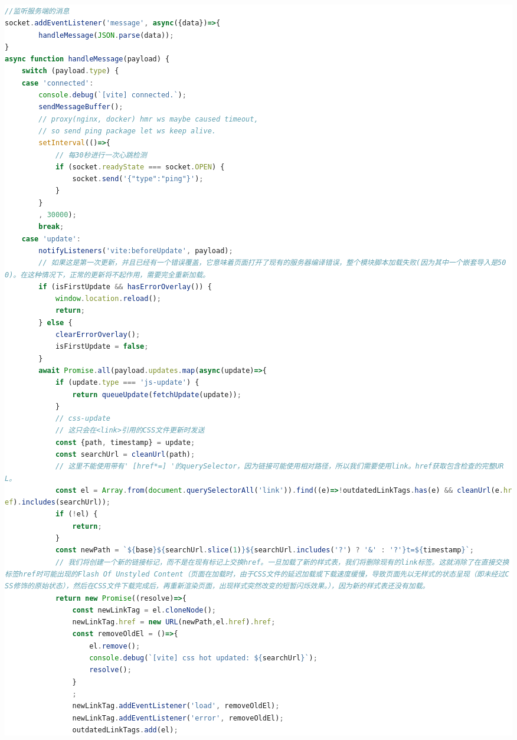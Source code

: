 ~~~html
~~~

~~~js
//监听服务端的消息
socket.addEventListener('message', async({data})=>{
        handleMessage(JSON.parse(data));
}
async function handleMessage(payload) {
    switch (payload.type) {
    case 'connected':
        console.debug(`[vite] connected.`);
        sendMessageBuffer();
        // proxy(nginx, docker) hmr ws maybe caused timeout,
        // so send ping package let ws keep alive.
        setInterval(()=>{
            // 每30秒进行一次心跳检测
            if (socket.readyState === socket.OPEN) {
                socket.send('{"type":"ping"}');
            }
        }
        , 30000);
        break;
    case 'update':
        notifyListeners('vite:beforeUpdate', payload);
        // 如果这是第一次更新，并且已经有一个错误覆盖，它意味着页面打开了现有的服务器编译错误，整个模块脚本加载失败(因为其中一个嵌套导入是500)。在这种情况下，正常的更新将不起作用，需要完全重新加载。
        if (isFirstUpdate && hasErrorOverlay()) {
            window.location.reload();
            return;
        } else {
            clearErrorOverlay();
            isFirstUpdate = false;
        }
        await Promise.all(payload.updates.map(async(update)=>{
            if (update.type === 'js-update') {
                return queueUpdate(fetchUpdate(update));
            }
            // css-update
            // 这只会在<link>引用的CSS文件更新时发送
            const {path, timestamp} = update;
            const searchUrl = cleanUrl(path);
            // 这里不能使用带有' [href*=] '的querySelector，因为链接可能使用相对路径，所以我们需要使用link。href获取包含检查的完整URL。
            const el = Array.from(document.querySelectorAll('link')).find((e)=>!outdatedLinkTags.has(e) && cleanUrl(e.href).includes(searchUrl));
            if (!el) {
                return;
            }
            const newPath = `${base}${searchUrl.slice(1)}${searchUrl.includes('?') ? '&' : '?'}t=${timestamp}`;
            // 我们将创建一个新的链接标记，而不是在现有标记上交换href。一旦加载了新的样式表，我们将删除现有的link标签。这就消除了在直接交换标签href时可能出现的Flash Of Unstyled Content（页面在加载时，由于CSS文件的延迟加载或下载速度缓慢，导致页面先以无样式的状态呈现（即未经过CSS修饰的原始状态），然后在CSS文件下载完成后，再重新渲染页面，出现样式突然改变的短暂闪烁效果。），因为新的样式表还没有加载。
            return new Promise((resolve)=>{
                const newLinkTag = el.cloneNode();
                newLinkTag.href = new URL(newPath,el.href).href;
                const removeOldEl = ()=>{
                    el.remove();
                    console.debug(`[vite] css hot updated: ${searchUrl}`);
                    resolve();
                }
                ;
                newLinkTag.addEventListener('load', removeOldEl);
                newLinkTag.addEventListener('error', removeOldEl);
                outdatedLinkTags.add(el);
~~~